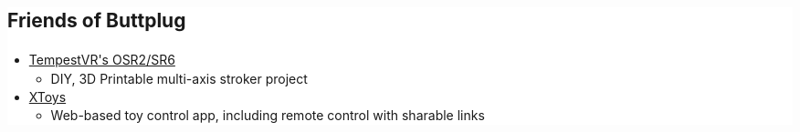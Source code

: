 ## Friends of Buttplug

- [TempestVR's OSR2/SR6](https://patreon.com/tempestvr)
  - DIY, 3D Printable multi-axis stroker project
- [XToys](https://xtoys.app)
  - Web-based toy control app, including remote control with sharable links

